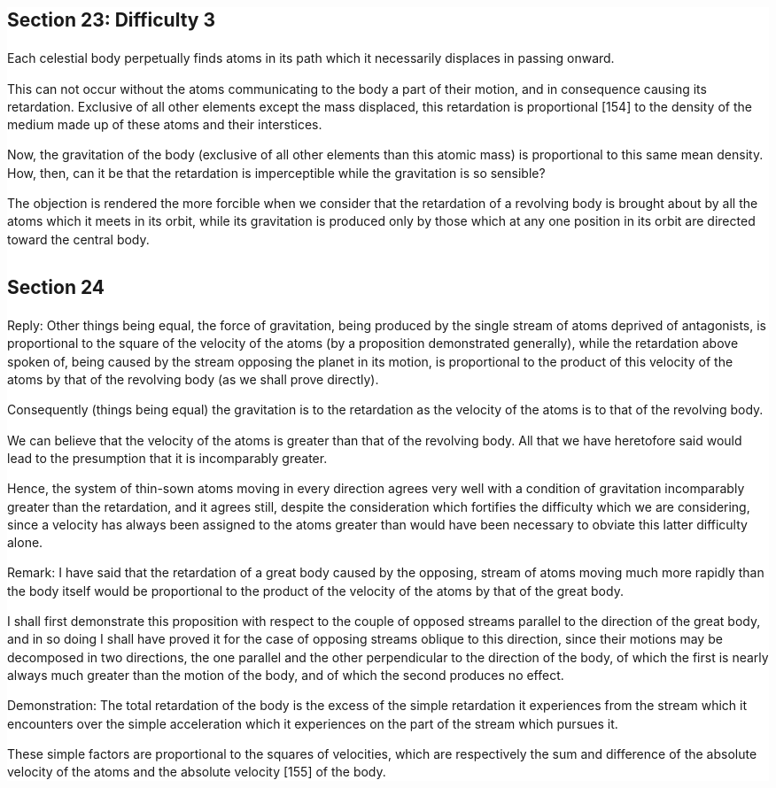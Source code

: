
## Section 23: Difficulty 3

Each celestial body perpetually finds atoms in its path which it necessarily displaces in passing onward. 

This can not occur without the atoms communicating to the body a part of their motion, and in consequence causing its retardation. Exclusive of all other elements except the mass displaced, this retardation is proportional [154] to the density of the medium made up of these atoms and their interstices. 

Now, the gravitation of the body (exclusive of all other elements than this atomic mass) is proportional to this same mean density. How, then, can it be that the retardation is imperceptible while the gravitation is so sensible? 

The objection is rendered the more forcible when we consider that the retardation of a revolving body is brought about by all the atoms which it meets in its orbit, while its gravitation is produced only by those which at any one position in its orbit are directed toward the central body.


## Section 24

Reply: Other things being equal, the force of gravitation, being produced by the single stream of atoms deprived of antagonists, is proportional to the square of the velocity of the atoms (by a proposition demonstrated generally), while the retardation above spoken of, being caused by the stream opposing the planet in its motion, is proportional to the product of this velocity of the atoms by that of the revolving body (as we shall prove directly). 

Consequently (things being equal) the gravitation is to the retardation as the velocity of the atoms is to that of the revolving body.


We can believe that the velocity of the atoms is greater than that of the revolving body. All that we have heretofore said would lead to the presumption that it is incomparably greater. 

Hence, the system of thin-sown atoms moving in every direction agrees very well with a condition of gravitation incomparably greater than the retardation, and it agrees still, despite the consideration which fortifies the difficulty which we are considering, since a velocity has always been assigned to the atoms greater than would have been necessary to obviate this latter difficulty alone.

Remark: I have said that the retardation of a great body caused by the opposing, stream of atoms moving much more rapidly than the body itself would be proportional to the product of the velocity of the atoms by that of the great body.

I shall first demonstrate this proposition with respect to the couple of opposed streams parallel to the direction of the great body, and in so doing I shall have proved it for the case of opposing streams oblique to this direction, since their motions may be decomposed in two directions, the one parallel and the other perpendicular to the direction of the body, of which the first is nearly always much greater than the motion of the body, and of which the second produces no effect.

Demonstration: The total retardation of the body is the excess of the simple retardation it experiences from the stream which it encounters over the simple acceleration which it experiences on the part of the stream which pursues it.

These simple factors are proportional to the squares of velocities, which are respectively the sum and difference of the absolute velocity of the atoms and the absolute velocity [155] of the body. 
